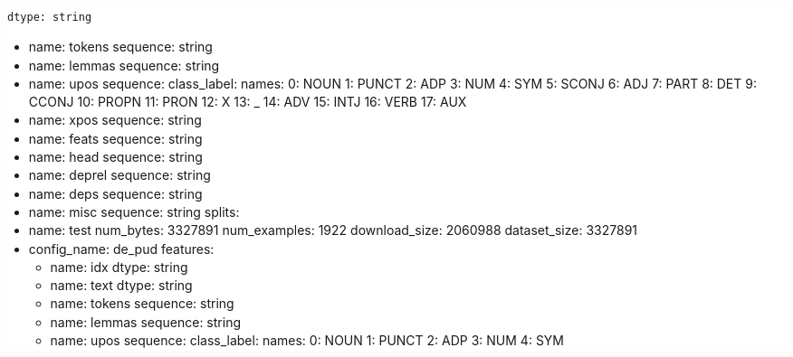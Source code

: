     dtype: string
  - name: tokens
    sequence: string
  - name: lemmas
    sequence: string
  - name: upos
    sequence:
      class_label:
        names:
          0: NOUN
          1: PUNCT
          2: ADP
          3: NUM
          4: SYM
          5: SCONJ
          6: ADJ
          7: PART
          8: DET
          9: CCONJ
          10: PROPN
          11: PRON
          12: X
          13: _
          14: ADV
          15: INTJ
          16: VERB
          17: AUX
  - name: xpos
    sequence: string
  - name: feats
    sequence: string
  - name: head
    sequence: string
  - name: deprel
    sequence: string
  - name: deps
    sequence: string
  - name: misc
    sequence: string
  splits:
  - name: test
    num_bytes: 3327891
    num_examples: 1922
  download_size: 2060988
  dataset_size: 3327891
- config_name: de_pud
  features:
  - name: idx
    dtype: string
  - name: text
    dtype: string
  - name: tokens
    sequence: string
  - name: lemmas
    sequence: string
  - name: upos
    sequence:
      class_label:
        names:
          0: NOUN
          1: PUNCT
          2: ADP
          3: NUM
          4: SYM